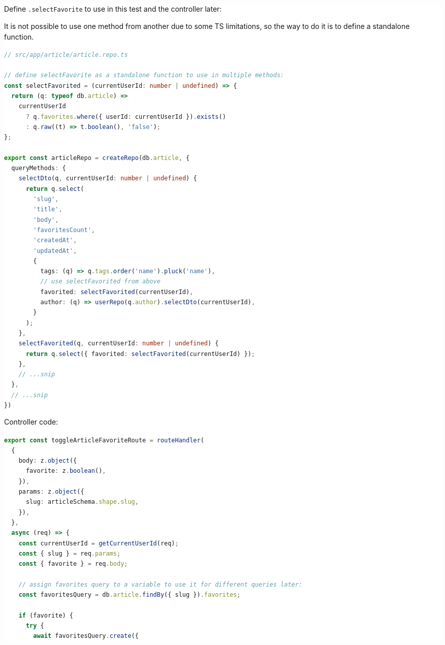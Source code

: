 Define `.selectFavorite` to use in this test and the controller later:

It is not possible to use one method from another due to some TS limitations, so the way to do it is to define a standalone function.

```ts
// src/app/article/article.repo.ts

// define selectFavorite as a standalone function to use in multiple methods:
const selectFavorited = (currentUserId: number | undefined) => {
  return (q: typeof db.article) =>
    currentUserId
      ? q.favorites.where({ userId: currentUserId }).exists()
      : q.raw((t) => t.boolean(), 'false');
};

export const articleRepo = createRepo(db.article, {
  queryMethods: {
    selectDto(q, currentUserId: number | undefined) {
      return q.select(
        'slug',
        'title',
        'body',
        'favoritesCount',
        'createdAt',
        'updatedAt',
        {
          tags: (q) => q.tags.order('name').pluck('name'),
          // use selectFavorited from above
          favorited: selectFavorited(currentUserId),
          author: (q) => userRepo(q.author).selectDto(currentUserId),
        }
      );
    },
    selectFavorited(q, currentUserId: number | undefined) {
      return q.select({ favorited: selectFavorited(currentUserId) });
    },
    // ...snip
  },
  // ...snip
})
```

Controller code:

```ts
export const toggleArticleFavoriteRoute = routeHandler(
  {
    body: z.object({
      favorite: z.boolean(),
    }),
    params: z.object({
      slug: articleSchema.shape.slug,
    }),
  },
  async (req) => {
    const currentUserId = getCurrentUserId(req);
    const { slug } = req.params;
    const { favorite } = req.body;

    // assign favorites query to a variable to use it for different queries later:
    const favoritesQuery = db.article.findBy({ slug }).favorites;
    
    if (favorite) {
      try {
        await favoritesQuery.create({
```